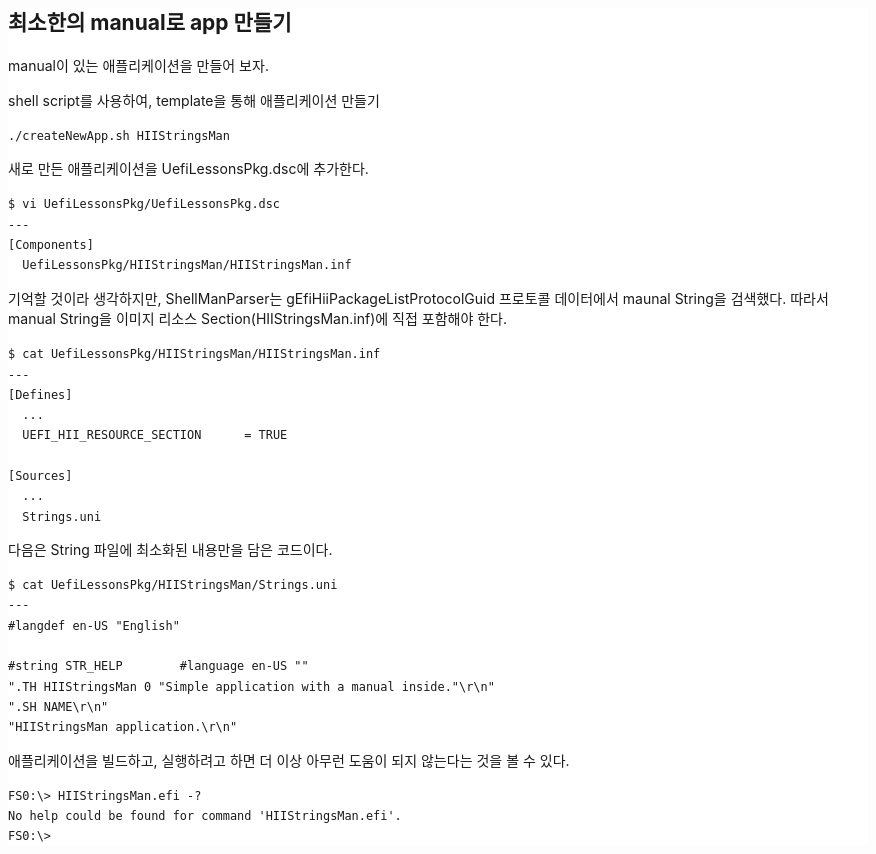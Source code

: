 

## 최소한의 manual로 app 만들기

&#x20;manual이 있는 애플리케이션을 만들어 보자.

&#x20;shell script를 사용하여, template을 통해 애플리케이션 만들기

```
./createNewApp.sh HIIStringsMan
```



&#x20;새로 만든 애플리케이션을 UefiLessonsPkg.dsc에 추가한다.

```
$ vi UefiLessonsPkg/UefiLessonsPkg.dsc
---
[Components]
  UefiLessonsPkg/HIIStringsMan/HIIStringsMan.inf
```



&#x20;기억할 것이라 생각하지만, ShellManParser는 gEfiHiiPackageListProtocolGuid 프로토콜 데이터에서 maunal String을 검색했다. 따라서 manual String을 이미지 리소스 Section(HIIStringsMan.inf)에 직접 포함해야 한다.

```
$ cat UefiLessonsPkg/HIIStringsMan/HIIStringsMan.inf
---
[Defines]
  ...
  UEFI_HII_RESOURCE_SECTION      = TRUE

[Sources]
  ...
  Strings.uni
```



&#x20;다음은 String 파일에 최소화된 내용만을 담은 코드이다.

```
$ cat UefiLessonsPkg/HIIStringsMan/Strings.uni
---
#langdef en-US "English"

#string STR_HELP        #language en-US ""
".TH HIIStringsMan 0 "Simple application with a manual inside."\r\n"
".SH NAME\r\n"
"HIIStringsMan application.\r\n"
```



&#x20;애플리케이션을 빌드하고, 실행하려고 하면 더 이상 아무런 도움이 되지 않는다는 것을 볼 수 있다.

```
FS0:\> HIIStringsMan.efi -?
No help could be found for command 'HIIStringsMan.efi'.
FS0:\>
```
